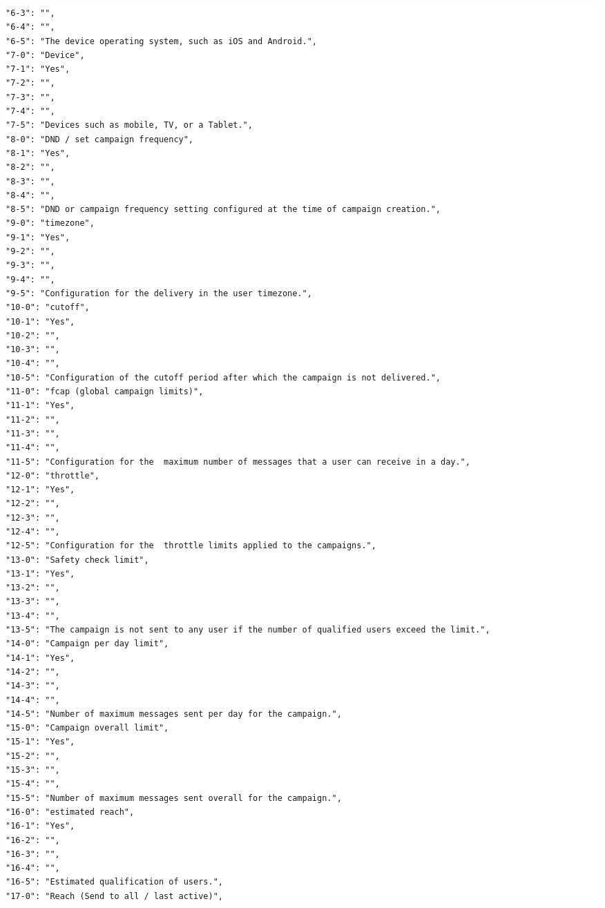     "6-3": "",
    "6-4": "",
    "6-5": "The device operating system, such as iOS and Android.",
    "7-0": "Device",
    "7-1": "Yes",
    "7-2": "",
    "7-3": "",
    "7-4": "",
    "7-5": "Devices such as mobile, TV, or a Tablet.",
    "8-0": "DND / set campaign frequency",
    "8-1": "Yes",
    "8-2": "",
    "8-3": "",
    "8-4": "",
    "8-5": "DND or campaign frequency setting configured at the time of campaign creation.",
    "9-0": "timezone",
    "9-1": "Yes",
    "9-2": "",
    "9-3": "",
    "9-4": "",
    "9-5": "Configuration for the delivery in the user timezone.",
    "10-0": "cutoff",
    "10-1": "Yes",
    "10-2": "",
    "10-3": "",
    "10-4": "",
    "10-5": "Configuration of the cutoff period after which the campaign is not delivered.",
    "11-0": "fcap (global campaign limits)",
    "11-1": "Yes",
    "11-2": "",
    "11-3": "",
    "11-4": "",
    "11-5": "Configuration for the  maximum number of messages that a user can receive in a day.",
    "12-0": "throttle",
    "12-1": "Yes",
    "12-2": "",
    "12-3": "",
    "12-4": "",
    "12-5": "Configuration for the  throttle limits applied to the campaigns.",
    "13-0": "Safety check limit",
    "13-1": "Yes",
    "13-2": "",
    "13-3": "",
    "13-4": "",
    "13-5": "The campaign is not sent to any user if the number of qualified users exceed the limit.",
    "14-0": "Campaign per day limit",
    "14-1": "Yes",
    "14-2": "",
    "14-3": "",
    "14-4": "",
    "14-5": "Number of maximum messages sent per day for the campaign.",
    "15-0": "Campaign overall limit",
    "15-1": "Yes",
    "15-2": "",
    "15-3": "",
    "15-4": "",
    "15-5": "Number of maximum messages sent overall for the campaign.",
    "16-0": "estimated reach",
    "16-1": "Yes",
    "16-2": "",
    "16-3": "",
    "16-4": "",
    "16-5": "Estimated qualification of users.",
    "17-0": "Reach (Send to all / last active)",